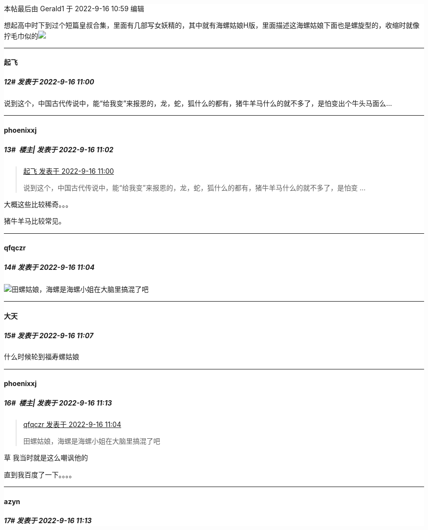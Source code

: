  本帖最后由 Gerald1 于 2022-9-16 10:59 编辑 

想起高中时下到过个短篇皇叔合集，里面有几部写女妖精的，其中就有海螺姑娘H版，里面描述这海螺姑娘下面也是螺旋型的，收缩时就像拧毛巾似的<img src="https://static.saraba1st.com/image/smiley/face2017/068.png" referrerpolicy="no-referrer">

*****

####  起飞  
##### 12#       发表于 2022-9-16 11:00

说到这个，中国古代传说中，能“给我变”来报恩的，龙，蛇，狐什么的都有，猪牛羊马什么的就不多了，是怕变出个牛头马面么…

*****

####  phoenixxj  
##### 13#         楼主| 发表于 2022-9-16 11:02

<blockquote><a href="httphttps://bbs.saraba1st.com/2b/forum.php?mod=redirect&amp;goto=findpost&amp;pid=57507915&amp;ptid=2094249" target="_blank">起飞 发表于 2022-9-16 11:00</a>

说到这个，中国古代传说中，能“给我变”来报恩的，龙，蛇，狐什么的都有，猪牛羊马什么的就不多了，是怕变 ...</blockquote>
大概这些比较稀奇。。。

猪牛羊马比较常见。

*****

####  qfqczr  
##### 14#       发表于 2022-9-16 11:04

<img src="https://static.saraba1st.com/image/smiley/face2017/067.png" referrerpolicy="no-referrer">田螺姑娘，海螺是海螺小姐在大脑里搞混了吧

*****

####  大天  
##### 15#       发表于 2022-9-16 11:07

什么时候轮到福寿螺姑娘

*****

####  phoenixxj  
##### 16#         楼主| 发表于 2022-9-16 11:13

<blockquote><a href="httphttps://bbs.saraba1st.com/2b/forum.php?mod=redirect&amp;goto=findpost&amp;pid=57507980&amp;ptid=2094249" target="_blank">qfqczr 发表于 2022-9-16 11:04</a>

田螺姑娘，海螺是海螺小姐在大脑里搞混了吧</blockquote>
草 我当时就是这么嘲讽他的

直到我百度了一下。。。。

*****

####  azyn  
##### 17#       发表于 2022-9-16 11:13

